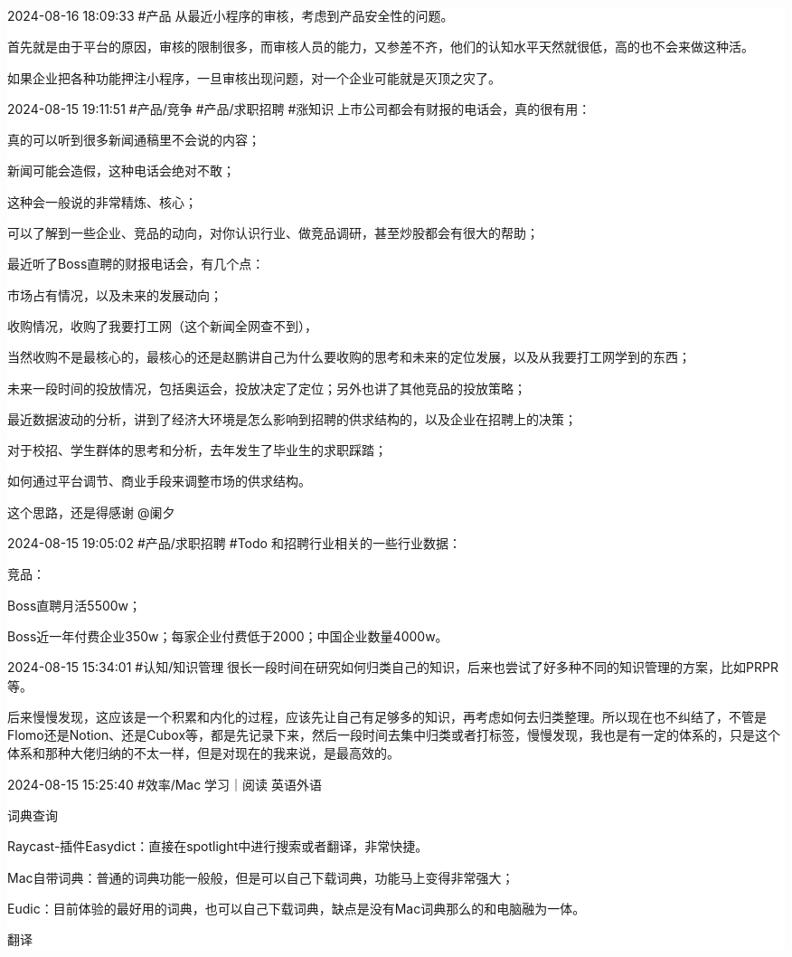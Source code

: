 2024-08-16 18:09:33
#产品 从最近小程序的审核，考虑到产品安全性的问题。

首先就是由于平台的原因，审核的限制很多，而审核人员的能力，又参差不齐，他们的认知水平天然就很低，高的也不会来做这种活。

如果企业把各种功能押注小程序，一旦审核出现问题，对一个企业可能就是灭顶之灾了。

2024-08-15 19:11:51
#产品/竞争 #产品/求职招聘 #涨知识 上市公司都会有财报的电话会，真的很有用：

真的可以听到很多新闻通稿里不会说的内容；

新闻可能会造假，这种电话会绝对不敢；

这种会一般说的非常精炼、核心；

可以了解到一些企业、竞品的动向，对你认识行业、做竞品调研，甚至炒股都会有很大的帮助；

最近听了Boss直聘的财报电话会，有几个点：

市场占有情况，以及未来的发展动向；

收购情况，收购了我要打工网（这个新闻全网查不到），

当然收购不是最核心的，最核心的还是赵鹏讲自己为什么要收购的思考和未来的定位发展，以及从我要打工网学到的东西；

未来一段时间的投放情况，包括奥运会，投放决定了定位；另外也讲了其他竞品的投放策略；

最近数据波动的分析，讲到了经济大环境是怎么影响到招聘的供求结构的，以及企业在招聘上的决策；

对于校招、学生群体的思考和分析，去年发生了毕业生的求职踩踏；

如何通过平台调节、商业手段来调整市场的供求结构。

这个思路，还是得感谢 @阑夕

2024-08-15 19:05:02
#产品/求职招聘 #Todo 和招聘行业相关的一些行业数据：

竞品：

Boss直聘月活5500w；

Boss近一年付费企业350w；每家企业付费低于2000；中国企业数量4000w。

2024-08-15 15:34:01
#认知/知识管理 很长一段时间在研究如何归类自己的知识，后来也尝试了好多种不同的知识管理的方案，比如PRPR等。

后来慢慢发现，这应该是一个积累和内化的过程，应该先让自己有足够多的知识，再考虑如何去归类整理。所以现在也不纠结了，不管是Flomo还是Notion、还是Cubox等，都是先记录下来，然后一段时间去集中归类或者打标签，慢慢发现，我也是有一定的体系的，只是这个体系和那种大佬归纳的不太一样，但是对现在的我来说，是最高效的。

2024-08-15 15:25:40
#效率/Mac 学习｜阅读 英语外语

词典查询

Raycast-插件Easydict：直接在spotlight中进行搜索或者翻译，非常快捷。

Mac自带词典：普通的词典功能一般般，但是可以自己下载词典，功能马上变得非常强大；

Eudic：目前体验的最好用的词典，也可以自己下载词典，缺点是没有Mac词典那么的和电脑融为一体。

翻译
